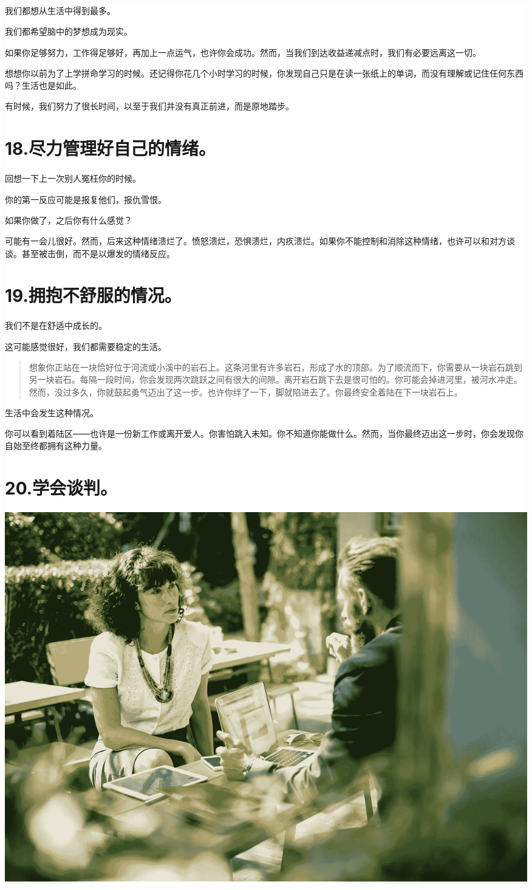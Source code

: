 我们都想从生活中得到最多。

我们都希望脑中的梦想成为现实。

如果你足够努力，工作得足够好，再加上一点运气，也许你会成功。然而，当我们到达收益递减点时，我们有必要远离这一切。

想想你以前为了上学拼命学习的时候。还记得你花几个小时学习的时候，你发现自己只是在读一张纸上的单词，而没有理解或记住任何东西吗？生活也是如此。

有时候，我们努力了很长时间，以至于我们并没有真正前进，而是原地踏步。

# 18.尽力管理好自己的情绪。

回想一下上一次别人冤枉你的时候。

你的第一反应可能是报复他们，报仇雪恨。

如果你做了，之后你有什么感觉？

可能有一会儿很好。然而，后来这种情绪溃烂了。愤怒溃烂，恐惧溃烂，内疚溃烂。如果你不能控制和消除这种情绪，也许可以和对方谈谈。甚至被击倒，而不是以爆发的情绪反应。

# 19.拥抱不舒服的情况。

我们不是在舒适中成长的。

这可能感觉很好，我们都需要稳定的生活。

> 想象你正站在一块恰好位于河流或小溪中的岩石上。这条河里有许多岩石，形成了水的顶部。为了顺流而下，你需要从一块岩石跳到另一块岩石。每隔一段时间，你会发现两次跳跃之间有很大的间隙。离开岩石跳下去是很可怕的。你可能会掉进河里，被河水冲走。然而，没过多久，你就鼓起勇气迈出了这一步。也许你绊了一下，脚就陷进去了。你最终安全着陆在下一块岩石上。

生活中会发生这种情况。

你可以看到着陆区——也许是一份新工作或离开爱人。你害怕跳入未知。你不知道你能做什么。然而，当你最终迈出这一步时，你会发现你自始至终都拥有这种力量。

# 20.学会谈判。

![](img/4e61fc4e0db3daf3f4bdabaeb5f6d6b1.png)